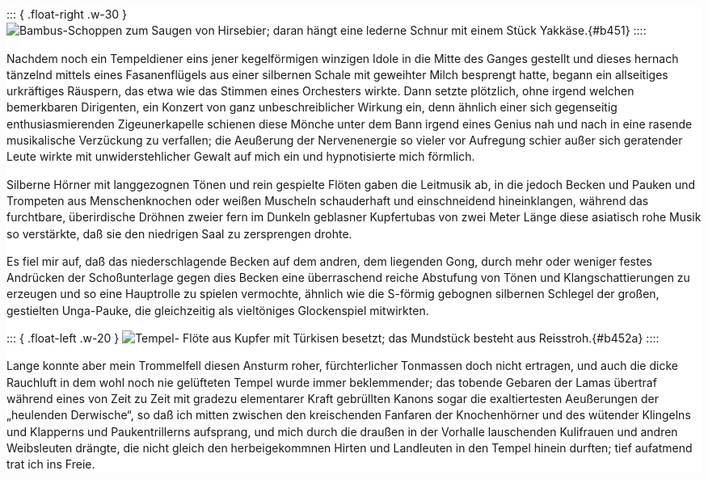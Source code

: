::: { .float-right .w-30 }
![`Bambus-Schoppen` <small>zum Saugen von Hirsebier; daran hängt eine lederne
Schnur mit einem Stück Yakkäse.</small>](Indische_Gletscherfahrten_451.jpg "Indische_Gletscherfahrten_451.jpg"){#b451}
::::

Nachdem noch ein Tempeldiener eins jener
kegelförmigen winzigen Idole in die Mitte des
Ganges gestellt und dieses hernach tänzelnd mittels
eines Fasanenflügels aus einer silbernen Schale mit
geweihter Milch besprengt hatte, begann ein allseitiges urkräftiges Räuspern,
das etwa wie das Stimmen eines Orchesters wirkte. Dann setzte plötzlich, ohne irgend
welchen bemerkbaren Dirigenten, ein Konzert von ganz unbeschreiblicher Wirkung ein,
denn ähnlich einer sich gegenseitig enthusiasmierenden
Zigeunerkapelle schienen diese Mönche unter dem
Bann irgend eines Genius nah und nach in eine
rasende musikalische Verzückung zu verfallen; die
Aeußerung der Nervenenergie so vieler vor Aufregung schier außer sich
geratender Leute wirkte mit unwiderstehlicher
Gewalt auf mich ein und hypnotisierte mich förmlich.

Silberne Hörner mit langgezognen Tönen und rein gespielte
Flöten gaben die Leitmusik ab, in die jedoch Becken und Pauken
und Trompeten aus Menschenknochen oder weißen Muscheln schauderhaft und
einschneidend hineinklangen, während das furchtbare, überirdische Dröhnen
zweier fern im Dunkeln geblasner Kupfertubas
von zwei Meter Länge diese asiatisch rohe Musik
so verstärkte, daß sie den niedrigen Saal zu zersprengen drohte.

Es fiel mir auf, daß das niederschlagende Becken
auf dem andren, dem liegenden Gong, durch mehr
oder weniger festes Andrücken der Schoßunterlage
gegen dies Becken eine überraschend reiche Abstufung
von Tönen und Klangschattierungen zu erzeugen und
so eine Hauptrolle zu spielen vermochte, ähnlich wie
die S-förmig gebognen silbernen Schlegel der großen,
gestielten Unga-Pauke, die gleichzeitig als vieltöniges
Glockenspiel mitwirkten.

::: { .float-left .w-20 }
![`Tempel- Flöte` <small>aus Kupfer mit Türkisen besetzt; das
Mundstück besteht aus Reisstroh.</small>](Indische_Gletscherfahrten_452a.jpg "Indische_Gletscherfahrten_452a.jpg"){#b452a}
::::

Lange konnte aber mein Trommelfell diesen
Ansturm roher, fürchterlicher Tonmassen doch nicht
ertragen, und auch die dicke Rauchluft in dem wohl
noch nie gelüfteten Tempel wurde immer beklemmender; das tobende Gebaren der Lamas
übertraf während eines von Zeit zu Zeit mit gradezu elementarer
Kraft gebrüllten Kanons sogar die exaltiertesten Aeußerungen
der „heulenden Derwische“, so daß ich mitten
zwischen den kreischenden Fanfaren der Knochenhörner
und des wütender Klingelns und Klapperns und Paukentrillerns aufsprang, und mich
durch die draußen in der Vorhalle lauschenden Kulifrauen und andren Weibsleuten
drängte, die nicht gleich den herbeigekommnen Hirten und Landleuten in den Tempel
hinein durften; tief aufatmend trat ich ins Freie.
